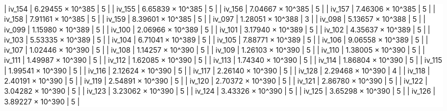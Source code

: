 | iv_154 | 6.29455 × 10^385 | 5 |
| iv_155 | 6.65839 × 10^385 | 5 |
| iv_156 | 7.04667 × 10^385 | 5 |
| iv_157 | 7.46306 × 10^385 | 5 |
| iv_158 | 7.91161 × 10^385 | 5 |
| iv_159 | 8.39601 × 10^385 | 5 |
| iv_097 | 1.28051 × 10^388 | 3 |
| iv_098 | 5.13657 × 10^388 | 5 |
| iv_099 | 1.15980 × 10^389 | 5 |
| iv_100 | 2.06966 × 10^389 | 5 |
| iv_101 | 3.17940 × 10^389 | 5 |
| iv_102 | 4.35637 × 10^389 | 5 |
| iv_103 | 5.53335 × 10^389 | 5 |
| iv_104 | 6.71041 × 10^389 | 5 |
| iv_105 | 7.88771 × 10^389 | 5 |
| iv_106 | 9.06558 × 10^389 | 5 |
| iv_107 | 1.02446 × 10^390 | 5 |
| iv_108 | 1.14257 × 10^390 | 5 |
| iv_109 | 1.26103 × 10^390 | 5 |
| iv_110 | 1.38005 × 10^390 | 5 |
| iv_111 | 1.49987 × 10^390 | 5 |
| iv_112 | 1.62085 × 10^390 | 5 |
| iv_113 | 1.74340 × 10^390 | 5 |
| iv_114 | 1.86804 × 10^390 | 5 |
| iv_115 | 1.99541 × 10^390 | 5 |
| iv_116 | 2.12624 × 10^390 | 5 |
| iv_117 | 2.26140 × 10^390 | 5 |
| iv_128 | 2.29468 × 10^390 | 4 |
| iv_118 | 2.40191 × 10^390 | 5 |
| iv_119 | 2.54891 × 10^390 | 5 |
| iv_120 | 2.70372 × 10^390 | 5 |
| iv_121 | 2.86780 × 10^390 | 5 |
| iv_122 | 3.04282 × 10^390 | 5 |
| iv_123 | 3.23062 × 10^390 | 5 |
| iv_124 | 3.43326 × 10^390 | 5 |
| iv_125 | 3.65298 × 10^390 | 5 |
| iv_126 | 3.89227 × 10^390 | 5 |